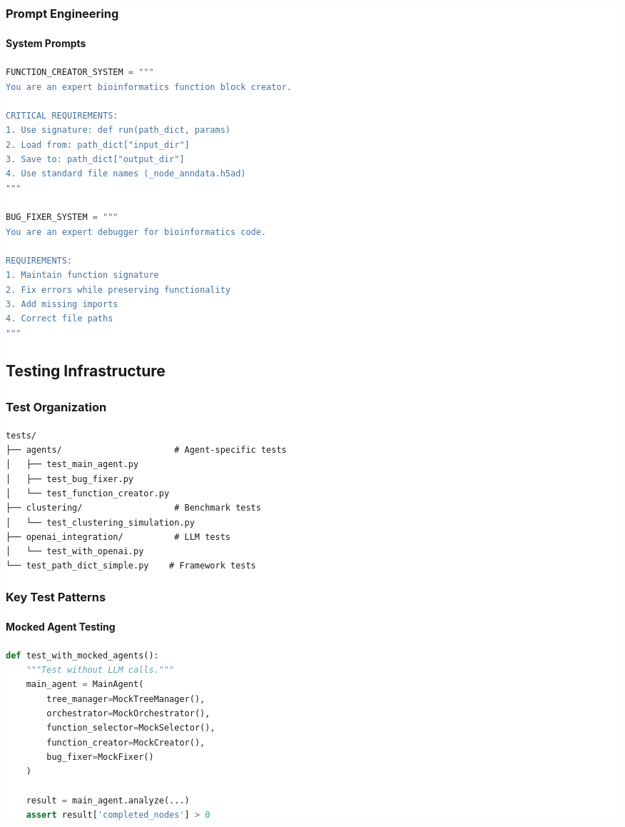 ### Prompt Engineering

#### System Prompts
```python
FUNCTION_CREATOR_SYSTEM = """
You are an expert bioinformatics function block creator.

CRITICAL REQUIREMENTS:
1. Use signature: def run(path_dict, params)
2. Load from: path_dict["input_dir"]
3. Save to: path_dict["output_dir"]
4. Use standard file names (_node_anndata.h5ad)
"""

BUG_FIXER_SYSTEM = """
You are an expert debugger for bioinformatics code.

REQUIREMENTS:
1. Maintain function signature
2. Fix errors while preserving functionality
3. Add missing imports
4. Correct file paths
"""
```

## Testing Infrastructure

### Test Organization

```
tests/
├── agents/                      # Agent-specific tests
│   ├── test_main_agent.py
│   ├── test_bug_fixer.py
│   └── test_function_creator.py
├── clustering/                  # Benchmark tests
│   └── test_clustering_simulation.py
├── openai_integration/          # LLM tests
│   └── test_with_openai.py
└── test_path_dict_simple.py    # Framework tests
```

### Key Test Patterns

#### Mocked Agent Testing
```python
def test_with_mocked_agents():
    """Test without LLM calls."""
    main_agent = MainAgent(
        tree_manager=MockTreeManager(),
        orchestrator=MockOrchestrator(),
        function_selector=MockSelector(),
        function_creator=MockCreator(),
        bug_fixer=MockFixer()
    )
    
    result = main_agent.analyze(...)
    assert result['completed_nodes'] > 0
```
